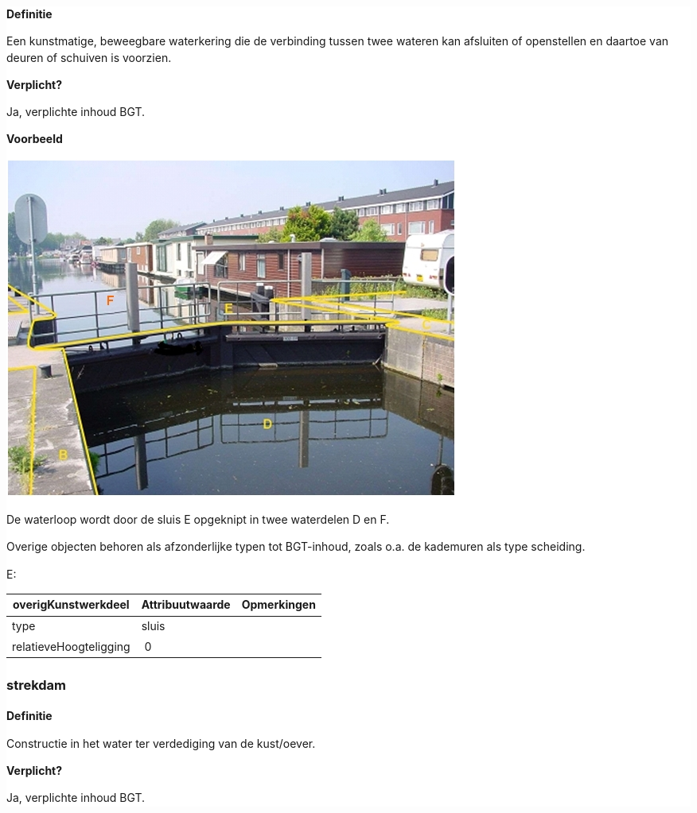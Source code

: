 **Definitie**

Een kunstmatige, beweegbare waterkering die de verbinding tussen twee wateren
kan afsluiten of openstellen en daartoe van deuren of schuiven is voorzien.

**Verplicht?**

Ja, verplichte inhoud BGT.

**Voorbeeld**

![](media/34ed07aafa3114f933585ba51cfa7c32.jpg)

De waterloop wordt door de sluis E opgeknipt in twee waterdelen D en F.

Overige objecten behoren als afzonderlijke typen tot BGT-inhoud, zoals o.a. de
kademuren als type scheiding.

E:

| **overigKunstwerkdeel** | **Attribuutwaarde** | **Opmerkingen** |
|-------------------------|---------------------|-----------------|
| type                    | sluis               |                 |
| relatieveHoogteligging  |  0                  |                 |

### strekdam

**Definitie**

Constructie in het water ter verdediging van de kust/oever.

**Verplicht?**

Ja, verplichte inhoud BGT.
